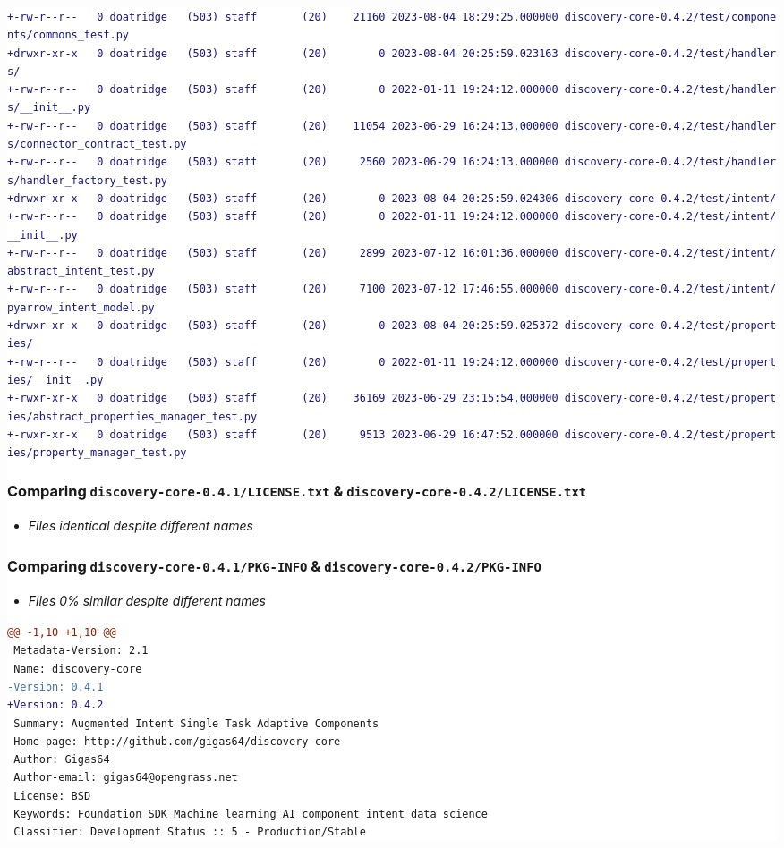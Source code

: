 ```diff
+-rw-r--r--   0 doatridge   (503) staff       (20)    21160 2023-08-04 18:29:25.000000 discovery-core-0.4.2/test/components/commons_test.py
+drwxr-xr-x   0 doatridge   (503) staff       (20)        0 2023-08-04 20:25:59.023163 discovery-core-0.4.2/test/handlers/
+-rw-r--r--   0 doatridge   (503) staff       (20)        0 2022-01-11 19:24:12.000000 discovery-core-0.4.2/test/handlers/__init__.py
+-rw-r--r--   0 doatridge   (503) staff       (20)    11054 2023-06-29 16:24:13.000000 discovery-core-0.4.2/test/handlers/connector_contract_test.py
+-rw-r--r--   0 doatridge   (503) staff       (20)     2560 2023-06-29 16:24:13.000000 discovery-core-0.4.2/test/handlers/handler_factory_test.py
+drwxr-xr-x   0 doatridge   (503) staff       (20)        0 2023-08-04 20:25:59.024306 discovery-core-0.4.2/test/intent/
+-rw-r--r--   0 doatridge   (503) staff       (20)        0 2022-01-11 19:24:12.000000 discovery-core-0.4.2/test/intent/__init__.py
+-rw-r--r--   0 doatridge   (503) staff       (20)     2899 2023-07-12 16:01:36.000000 discovery-core-0.4.2/test/intent/abstract_intent_test.py
+-rw-r--r--   0 doatridge   (503) staff       (20)     7100 2023-07-12 17:46:55.000000 discovery-core-0.4.2/test/intent/pyarrow_intent_model.py
+drwxr-xr-x   0 doatridge   (503) staff       (20)        0 2023-08-04 20:25:59.025372 discovery-core-0.4.2/test/properties/
+-rw-r--r--   0 doatridge   (503) staff       (20)        0 2022-01-11 19:24:12.000000 discovery-core-0.4.2/test/properties/__init__.py
+-rwxr-xr-x   0 doatridge   (503) staff       (20)    36169 2023-06-29 23:15:54.000000 discovery-core-0.4.2/test/properties/abstract_properties_manager_test.py
+-rwxr-xr-x   0 doatridge   (503) staff       (20)     9513 2023-06-29 16:47:52.000000 discovery-core-0.4.2/test/properties/property_manager_test.py
```

### Comparing `discovery-core-0.4.1/LICENSE.txt` & `discovery-core-0.4.2/LICENSE.txt`

 * *Files identical despite different names*

### Comparing `discovery-core-0.4.1/PKG-INFO` & `discovery-core-0.4.2/PKG-INFO`

 * *Files 0% similar despite different names*

```diff
@@ -1,10 +1,10 @@
 Metadata-Version: 2.1
 Name: discovery-core
-Version: 0.4.1
+Version: 0.4.2
 Summary: Augmented Intent Single Task Adaptive Components
 Home-page: http://github.com/gigas64/discovery-core
 Author: Gigas64
 Author-email: gigas64@opengrass.net
 License: BSD
 Keywords: Foundation SDK Machine learning AI component intent data science
 Classifier: Development Status :: 5 - Production/Stable
```
